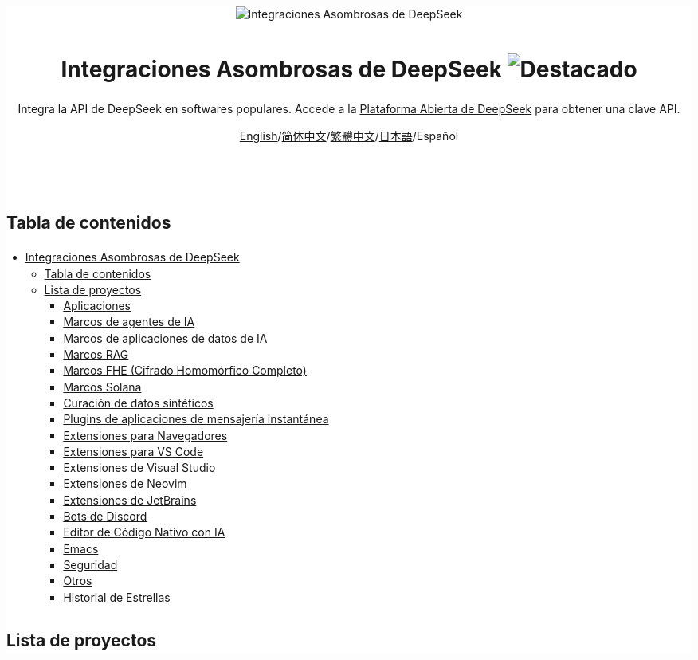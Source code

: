 <div align="center">

<p align="center">
<img width="1000px" alt="Integraciones Asombrosas de DeepSeek" src="docs/Awesome DeepSeek Integrations.png">
</p>

# Integraciones Asombrosas de DeepSeek ![Destacado](https://cdn.rawgit.com/sindresorhus/awesome/d7305f38d29fed78fa85652e3a63e154dd8e8829/media/badge.svg)

Integra la API de DeepSeek en softwares populares. Accede a la [Plataforma Abierta de DeepSeek](https://platform.deepseek.com/) para obtener una clave API.

[English](https://github.com/deepseek-ai/awesome-deepseek-integration/blob/main/README.md)/[简体中文](https://github.com/deepseek-ai/awesome-deepseek-integration/blob/main/README_cn.md)/[繁體中文](https://github.com/deepseek-ai/awesome-deepseek-integration/blob/main/README_zh_tw.md)/[日本語](https://github.com/deepseek-ai/awesome-deepseek-integration/blob/main/README_ja.md)/Español

</div>

</br>
</br>

## Tabla de contenidos

- [Integraciones Asombrosas de DeepSeek ](#integraciones-asombrosas-de-deepseek-)
  - [Tabla de contenidos](#tabla-de-contenidos)
  - [Lista de proyectos](#lista-de-proyectos)
    - [Aplicaciones](#aplicaciones)
    - [Marcos de agentes de IA](#marcos-de-agentes-de-ia)
    - [Marcos de aplicaciones de datos de IA](#marcos-de-aplicaciones-de-datos-de-ia)
    - [Marcos RAG](#marcos-rag)
    - [Marcos FHE (Cifrado Homomórfico Completo)](#marcos-fhe-cifrado-homomórfico-completo)
    - [Marcos Solana](#marcos-solana)
    - [Curación de datos sintéticos](#curación-de-datos-sintéticos)
    - [Plugins de aplicaciones de mensajería instantánea](#plugins-de-aplicaciones-de-mensajería-instantánea)
    - [Extensiones para Navegadores](#extensiones-para-navegadores)
    - [Extensiones para VS Code](#extensiones-para-vs-code)
    - [Extensiones de Visual Studio](#extensiones-de-visual-studio)
    - [Extensiones de Neovim](#extensiones-de-neovim)
    - [Extensiones de JetBrains](#extensiones-de-jetbrains)
    - [Bots de Discord](#bots-de-discord)
    - [Editor de Código Nativo con IA](#editor-de-código-nativo-con-ia)
    - [Emacs](#emacs)
    - [Seguridad](#seguridad)
    - [Otros](#otros)
    - [Historial de Estrellas](#historial-de-estrellas)

## Lista de proyectos
